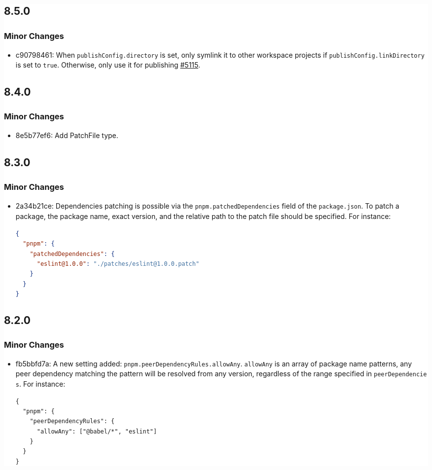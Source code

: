 ## 8.5.0

### Minor Changes

- c90798461: When `publishConfig.directory` is set, only symlink it to other workspace projects if `publishConfig.linkDirectory` is set to `true`. Otherwise, only use it for publishing [#5115](https://github.com/pnpm/pnpm/issues/5115).

## 8.4.0

### Minor Changes

- 8e5b77ef6: Add PatchFile type.

## 8.3.0

### Minor Changes

- 2a34b21ce: Dependencies patching is possible via the `pnpm.patchedDependencies` field of the `package.json`.
  To patch a package, the package name, exact version, and the relative path to the patch file should be specified. For instance:

  ```json
  {
    "pnpm": {
      "patchedDependencies": {
        "eslint@1.0.0": "./patches/eslint@1.0.0.patch"
      }
    }
  }
  ```

## 8.2.0

### Minor Changes

- fb5bbfd7a: A new setting added: `pnpm.peerDependencyRules.allowAny`. `allowAny` is an array of package name patterns, any peer dependency matching the pattern will be resolved from any version, regardless of the range specified in `peerDependencies`. For instance:

  ```
  {
    "pnpm": {
      "peerDependencyRules": {
        "allowAny": ["@babel/*", "eslint"]
      }
    }
  }
  ```
